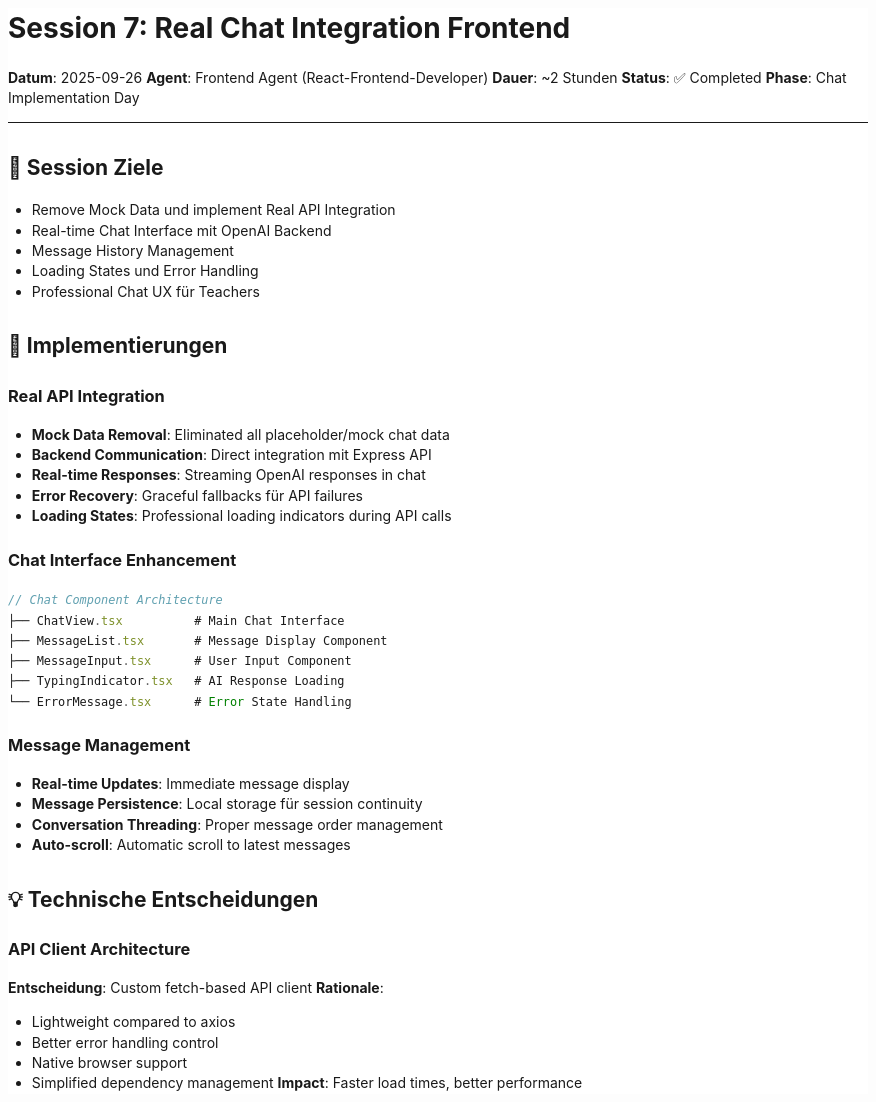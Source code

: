 # Session 7: Real Chat Integration Frontend

**Datum**: 2025-09-26
**Agent**: Frontend Agent (React-Frontend-Developer)
**Dauer**: ~2 Stunden
**Status**: ✅ Completed
**Phase**: Chat Implementation Day

---

## 🎯 Session Ziele
- Remove Mock Data und implement Real API Integration
- Real-time Chat Interface mit OpenAI Backend
- Message History Management
- Loading States und Error Handling
- Professional Chat UX für Teachers

## 🔧 Implementierungen

### Real API Integration
- **Mock Data Removal**: Eliminated all placeholder/mock chat data
- **Backend Communication**: Direct integration mit Express API
- **Real-time Responses**: Streaming OpenAI responses in chat
- **Error Recovery**: Graceful fallbacks für API failures
- **Loading States**: Professional loading indicators during API calls

### Chat Interface Enhancement
```typescript
// Chat Component Architecture
├── ChatView.tsx          # Main Chat Interface
├── MessageList.tsx       # Message Display Component
├── MessageInput.tsx      # User Input Component
├── TypingIndicator.tsx   # AI Response Loading
└── ErrorMessage.tsx      # Error State Handling
```

### Message Management
- **Real-time Updates**: Immediate message display
- **Message Persistence**: Local storage für session continuity
- **Conversation Threading**: Proper message order management
- **Auto-scroll**: Automatic scroll to latest messages

## 💡 Technische Entscheidungen

### API Client Architecture
**Entscheidung**: Custom fetch-based API client
**Rationale**:
- Lightweight compared to axios
- Better error handling control
- Native browser support
- Simplified dependency management
**Impact**: Faster load times, better performance
